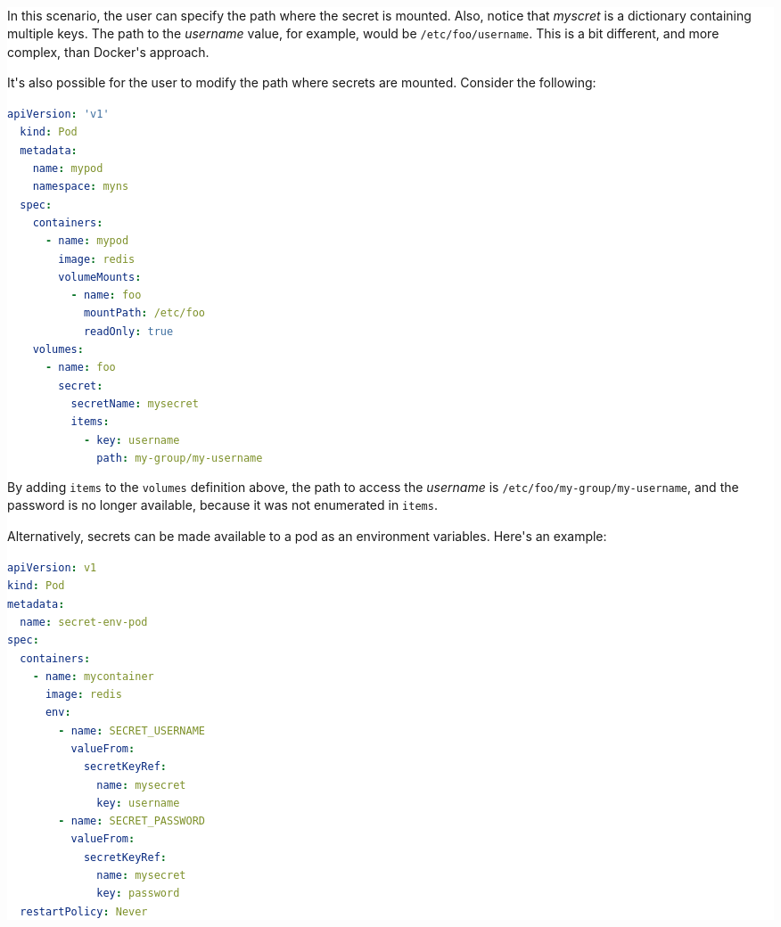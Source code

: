 In this scenario, the user can specify the path where the secret is mounted. Also, notice that *myscret* is a dictionary containing multiple keys. The path to the *username* value, for example, would be `/etc/foo/username`. This is a bit different, and more complex, than Docker's approach.

It's also possible for the user to modify the path where secrets are mounted. Consider the following:

```yaml
apiVersion: 'v1'
  kind: Pod
  metadata:
    name: mypod
    namespace: myns
  spec:
    containers:
      - name: mypod
        image: redis
        volumeMounts:
          - name: foo
            mountPath: /etc/foo
            readOnly: true
    volumes:
      - name: foo
        secret:
          secretName: mysecret
          items:
            - key: username
              path: my-group/my-username
```

By adding `items` to the `volumes` definition above, the path to access the *username* is `/etc/foo/my-group/my-username`, and the password is no longer available, because it was not enumerated in `items`.

Alternatively, secrets can be made available to a pod as an environment variables. Here's an example:

```yaml
apiVersion: v1
kind: Pod
metadata:
  name: secret-env-pod
spec:
  containers:
    - name: mycontainer
      image: redis
      env:
        - name: SECRET_USERNAME
          valueFrom:
            secretKeyRef:
              name: mysecret
              key: username
        - name: SECRET_PASSWORD
          valueFrom:
            secretKeyRef:
              name: mysecret
              key: password
  restartPolicy: Never
 ```
